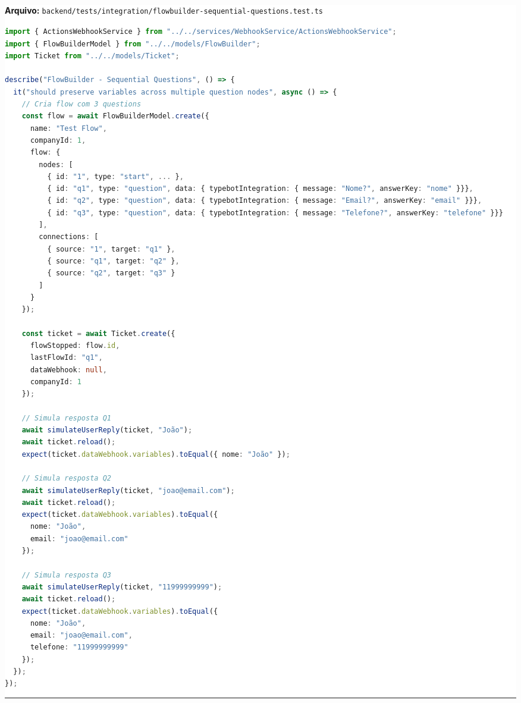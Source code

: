 **Arquivo:** `backend/tests/integration/flowbuilder-sequential-questions.test.ts`

```typescript
import { ActionsWebhookService } from "../../services/WebhookService/ActionsWebhookService";
import { FlowBuilderModel } from "../../models/FlowBuilder";
import Ticket from "../../models/Ticket";

describe("FlowBuilder - Sequential Questions", () => {
  it("should preserve variables across multiple question nodes", async () => {
    // Cria flow com 3 questions
    const flow = await FlowBuilderModel.create({
      name: "Test Flow",
      companyId: 1,
      flow: {
        nodes: [
          { id: "1", type: "start", ... },
          { id: "q1", type: "question", data: { typebotIntegration: { message: "Nome?", answerKey: "nome" }}},
          { id: "q2", type: "question", data: { typebotIntegration: { message: "Email?", answerKey: "email" }}},
          { id: "q3", type: "question", data: { typebotIntegration: { message: "Telefone?", answerKey: "telefone" }}}
        ],
        connections: [
          { source: "1", target: "q1" },
          { source: "q1", target: "q2" },
          { source: "q2", target: "q3" }
        ]
      }
    });

    const ticket = await Ticket.create({
      flowStopped: flow.id,
      lastFlowId: "q1",
      dataWebhook: null,
      companyId: 1
    });

    // Simula resposta Q1
    await simulateUserReply(ticket, "João");
    await ticket.reload();
    expect(ticket.dataWebhook.variables).toEqual({ nome: "João" });

    // Simula resposta Q2
    await simulateUserReply(ticket, "joao@email.com");
    await ticket.reload();
    expect(ticket.dataWebhook.variables).toEqual({
      nome: "João",
      email: "joao@email.com"
    });

    // Simula resposta Q3
    await simulateUserReply(ticket, "11999999999");
    await ticket.reload();
    expect(ticket.dataWebhook.variables).toEqual({
      nome: "João",
      email: "joao@email.com",
      telefone: "11999999999"
    });
  });
});
```

---